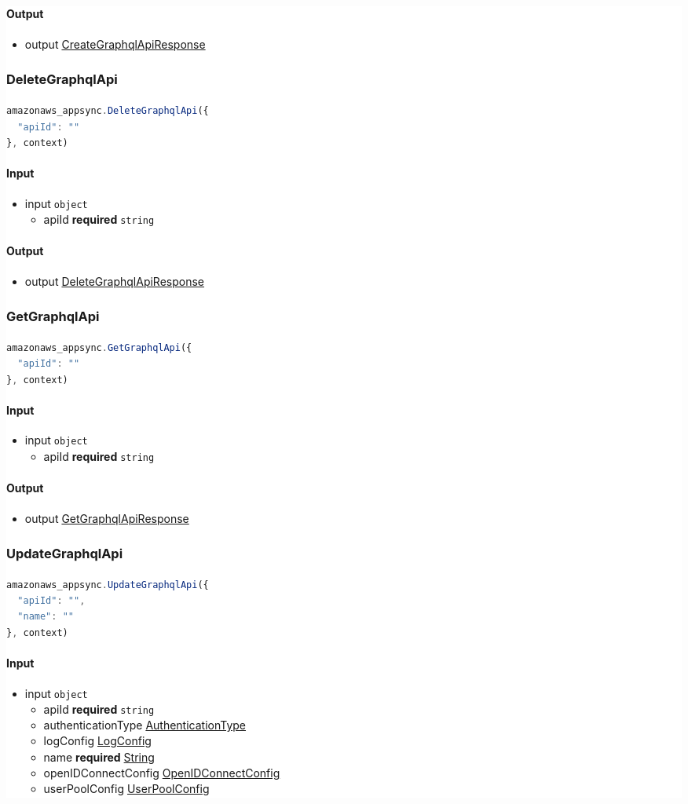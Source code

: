 #### Output
* output [CreateGraphqlApiResponse](#creategraphqlapiresponse)

### DeleteGraphqlApi



```js
amazonaws_appsync.DeleteGraphqlApi({
  "apiId": ""
}, context)
```

#### Input
* input `object`
  * apiId **required** `string`

#### Output
* output [DeleteGraphqlApiResponse](#deletegraphqlapiresponse)

### GetGraphqlApi



```js
amazonaws_appsync.GetGraphqlApi({
  "apiId": ""
}, context)
```

#### Input
* input `object`
  * apiId **required** `string`

#### Output
* output [GetGraphqlApiResponse](#getgraphqlapiresponse)

### UpdateGraphqlApi



```js
amazonaws_appsync.UpdateGraphqlApi({
  "apiId": "",
  "name": ""
}, context)
```

#### Input
* input `object`
  * apiId **required** `string`
  * authenticationType [AuthenticationType](#authenticationtype)
  * logConfig [LogConfig](#logconfig)
  * name **required** [String](#string)
  * openIDConnectConfig [OpenIDConnectConfig](#openidconnectconfig)
  * userPoolConfig [UserPoolConfig](#userpoolconfig)
